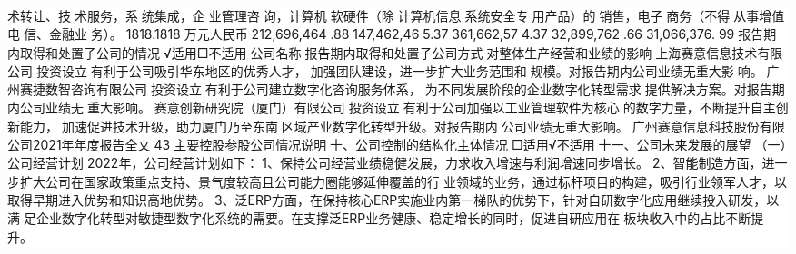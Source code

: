术转让、技
术服务，系
统集成，企
业管理咨
询，计算机
软硬件（除
计算机信息
系统安全专
用产品）的
销售，电子
商务（不得
从事增值电
信、金融业
务）。
1818.1818
万元人民币
212,696,464
.88
147,462,46
5.37
361,662,57
4.37
32,899,762
.66
31,066,376.
99
报告期内取得和处置子公司的情况
√适用□不适用
公司名称
报告期内取得和处置子公司方式
对整体生产经营和业绩的影响
上海赛意信息技术有限公司
投资设立
有利于公司吸引华东地区的优秀人才，
加强团队建设，进一步扩大业务范围和
规模。对报告期内公司业绩无重大影
响。
广州赛捷数智咨询有限公司
投资设立
有利于公司建立数字化咨询服务体系，
为不同发展阶段的企业数字化转型需求
提供解决方案。对报告期内公司业绩无
重大影响。
赛意创新研究院（厦门）有限公司
投资设立
有利于公司加强以工业管理软件为核心
的数字力量，不断提升自主创新能力，
加速促进技术升级，助力厦门乃至东南
区域产业数字化转型升级。对报告期内
公司业绩无重大影响。
广州赛意信息科技股份有限公司2021年年度报告全文
43
主要控股参股公司情况说明
十、公司控制的结构化主体情况
□适用√不适用
十一、公司未来发展的展望
（一）公司经营计划
2022年，公司经营计划如下：
1、保持公司经营业绩稳健发展，力求收入增速与利润增速同步增长。
2、智能制造方面，进一步扩大公司在国家政策重点支持、景气度较高且公司能力圈能够延伸覆盖的行
业领域的业务，通过标杆项目的构建，吸引行业领军人才，以取得早期进入优势和知识高地优势。
3、泛ERP方面，在保持核心ERP实施业内第一梯队的优势下，针对自研数字化应用继续投入研发，以满
足企业数字化转型对敏捷型数字化系统的需要。在支撑泛ERP业务健康、稳定增长的同时，促进自研应用在
板块收入中的占比不断提升。